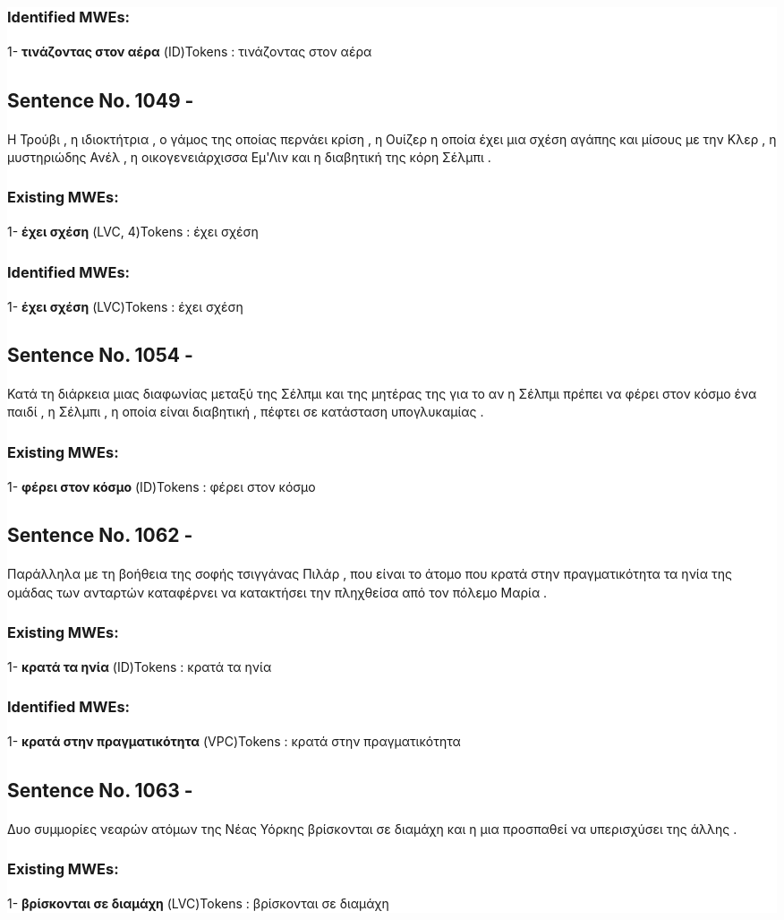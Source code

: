 ### Identified MWEs: 
1- **τινάζοντας στον αέρα** (ID)Tokens : 
τινάζοντας
στον
αέρα

## Sentence No. 1049 - 
Η Τρούβι , η ιδιοκτήτρια , ο γάμος της οποίας περνάει κρίση , η Ουίζερ η οποία έχει μια σχέση αγάπης και μίσους με την Κλερ , η μυστηριώδης Ανέλ , η οικογενειάρχισσα Εμ'Λιν και η διαβητική της κόρη Σέλμπι . 
### Existing MWEs: 
1- **έχει σχέση** (LVC, 4)Tokens : 
έχει
σχέση

### Identified MWEs: 
1- **έχει σχέση** (LVC)Tokens : 
έχει
σχέση

## Sentence No. 1054 - 
Κατά τη διάρκεια μιας διαφωνίας μεταξύ της Σέλπμι και της μητέρας της για το αν η Σέλπμι πρέπει να φέρει στον κόσμο ένα παιδί , η Σέλμπι , η οποία είναι διαβητική , πέφτει σε κατάσταση υπογλυκαμίας . 
### Existing MWEs: 
1- **φέρει στον κόσμο** (ID)Tokens : 
φέρει
στον
κόσμο

## Sentence No. 1062 - 
Παράλληλα με τη βοήθεια της σοφής τσιγγάνας Πιλάρ , που είναι το άτομο που κρατά στην πραγματικότητα τα ηνία της ομάδας των ανταρτών καταφέρνει να κατακτήσει την πληχθείσα από τον πόλεμο Μαρία . 
### Existing MWEs: 
1- **κρατά τα ηνία** (ID)Tokens : 
κρατά
τα
ηνία

### Identified MWEs: 
1- **κρατά στην πραγματικότητα** (VPC)Tokens : 
κρατά
στην
πραγματικότητα

## Sentence No. 1063 - 
Δυο συμμορίες νεαρών ατόμων της Νέας Υόρκης βρίσκονται σε διαμάχη και η μια προσπαθεί να υπερισχύσει της άλλης . 
### Existing MWEs: 
1- **βρίσκονται σε διαμάχη** (LVC)Tokens : 
βρίσκονται
σε
διαμάχη
